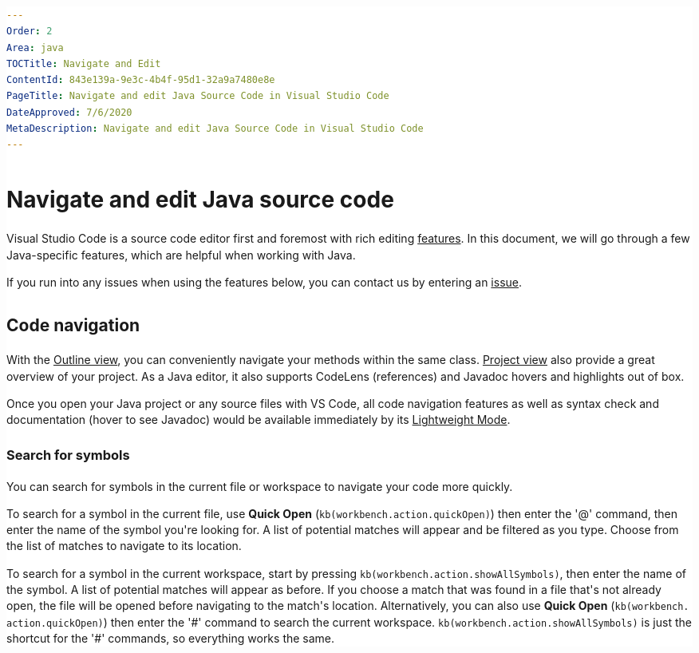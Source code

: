 ```yaml
---
Order: 2
Area: java
TOCTitle: Navigate and Edit
ContentId: 843e139a-9e3c-4b4f-95d1-32a9a7480e8e
PageTitle: Navigate and edit Java Source Code in Visual Studio Code
DateApproved: 7/6/2020
MetaDescription: Navigate and edit Java Source Code in Visual Studio Code
---
```

# Navigate and edit Java source code

Visual Studio Code is a source code editor first and foremost with rich editing [features](/docs/editor/codebasics.md). In this document, we will go through a few Java-specific features, which are helpful when working with Java.

If you run into any issues when using the features below, you can contact us by entering an [issue](https://github.com/microsoft/vscode-java-pack/issues).

## Code navigation

With the [Outline view](/docs/getstarted/userinterface.md#outline-view), you can conveniently navigate your methods within the same class. [Project view](/docs/java/java-project.md#project-view) also provide a great overview of your project. As a Java editor, it also supports CodeLens (references) and Javadoc hovers and highlights out of box.

Once you open your Java project or any source files with VS Code, all code navigation features as well as syntax check and documentation (hover to see Javadoc) would be available immediately by its [Lightweight Mode](/docs/java/java-project.md#lightweight-mode).

### Search for symbols

You can search for symbols in the current file or workspace to navigate your code more quickly.

To search for a symbol in the current file, use __Quick Open__ (`kb(workbench.action.quickOpen)`) then enter the '@' command, then enter the name of the symbol you're looking for. A list of potential matches will appear and be filtered as you type. Choose from the list of matches to navigate to its location.

<video autoplay loop muted playsinline controls>
  <source src="/docs/java/java-editing/search-in-file.mp4" type="video/mp4">
</video>

To search for a symbol in the current workspace, start by pressing `kb(workbench.action.showAllSymbols)`, then enter the name of the symbol. A list of potential matches will appear as before. If you choose a match that was found in a file that's not already open, the file will be opened before navigating to the match's location. Alternatively, you can also use  __Quick Open__ (`kb(workbench.action.quickOpen)`) then enter the '#' command to search the current workspace. `kb(workbench.action.showAllSymbols)` is just the shortcut for the '#' commands, so everything works the same.

<video autoplay loop muted playsinline controls>
  <source src="/docs/java/java-editing/search-in-workspace.mp4" type="video/mp4">
</video>
